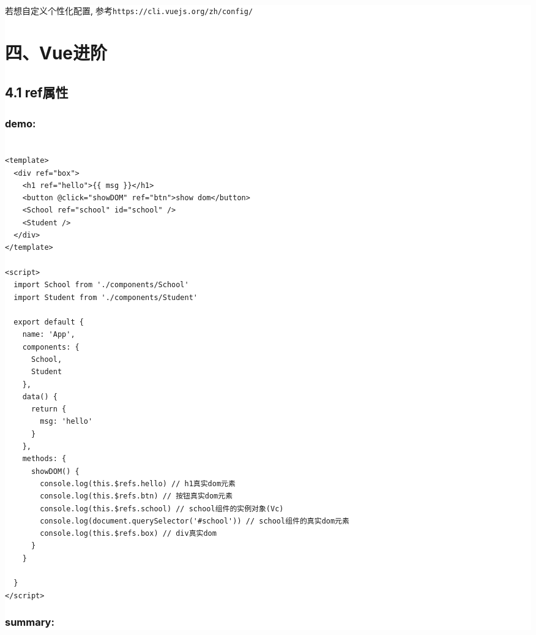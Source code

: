 若想自定义个性化配置, 参考`https://cli.vuejs.org/zh/config/`

# 四、Vue进阶

## 4.1 ref属性

### demo:

```vue

<template>
  <div ref="box">
    <h1 ref="hello">{{ msg }}</h1>
    <button @click="showDOM" ref="btn">show dom</button>
    <School ref="school" id="school" />
    <Student />
  </div>
</template>

<script>
  import School from './components/School'
  import Student from './components/Student'

  export default {
    name: 'App',
    components: {
      School,
      Student
    },
    data() {
      return {
        msg: 'hello'
      }
    },
    methods: {
      showDOM() {
        console.log(this.$refs.hello) // h1真实dom元素
        console.log(this.$refs.btn) // 按钮真实dom元素
        console.log(this.$refs.school) // school组件的实例对象(Vc)
        console.log(document.querySelector('#school')) // school组件的真实dom元素
        console.log(this.$refs.box) // div真实dom
      }
    }

  }
</script>
```

### summary:
